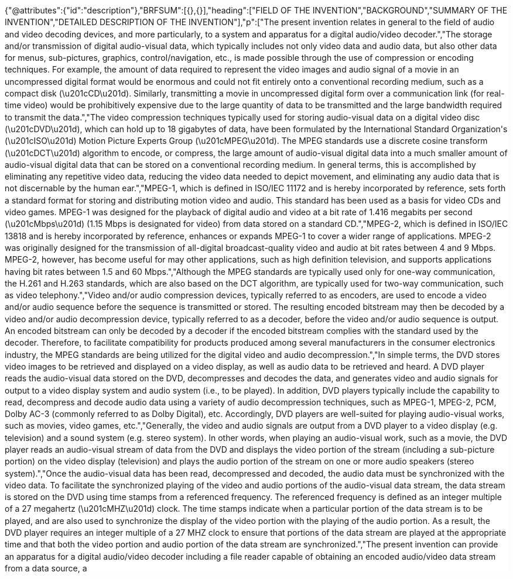 {"@attributes":{"id":"description"},"BRFSUM":[{},{}],"heading":["FIELD OF THE INVENTION","BACKGROUND","SUMMARY OF THE INVENTION","DETAILED DESCRIPTION OF THE INVENTION"],"p":["The present invention relates in general to the field of audio and video decoding devices, and more particularly, to a system and apparatus for a digital audio\/video decoder.","The storage and\/or transmission of digital audio-visual data, which typically includes not only video data and audio data, but also other data for menus, sub-pictures, graphics, control\/navigation, etc., is made possible through the use of compression or encoding techniques. For example, the amount of data required to represent the video images and audio signal of a movie in an uncompressed digital format would be enormous and could not fit entirely onto a conventional recording medium, such as a compact disk (\u201cCD\u201d). Similarly, transmitting a movie in uncompressed digital form over a communication link (for real-time video) would be prohibitively expensive due to the large quantity of data to be transmitted and the large bandwidth required to transmit the data.","The video compression techniques typically used for storing audio-visual data on a digital video disc (\u201cDVD\u201d), which can hold up to 18 gigabytes of data, have been formulated by the International Standard Organization's (\u201cISO\u201d) Motion Picture Experts Group (\u201cMPEG\u201d). The MPEG standards use a discrete cosine transform (\u201cDCT\u201d) algorithm to encode, or compress, the large amount of audio-visual digital data into a much smaller amount of audio-visual digital data that can be stored on a conventional recording medium. In general terms, this is accomplished by eliminating any repetitive video data, reducing the video data needed to depict movement, and eliminating any audio data that is not discernable by the human ear.","MPEG-1, which is defined in ISO\/IEC 11172 and is hereby incorporated by reference, sets forth a standard format for storing and distributing motion video and audio. This standard has been used as a basis for video CDs and video games. MPEG-1 was designed for the playback of digital audio and video at a bit rate of 1.416 megabits per second (\u201cMbps\u201d) (1.15 Mbps is designated for video) from data stored on a standard CD.","MPEG-2, which is defined in ISO\/IEC 13818 and is hereby incorporated by reference, enhances or expands MPEG-1 to cover a wider range of applications. MPEG-2 was originally designed for the transmission of all-digital broadcast-quality video and audio at bit rates between 4 and 9 Mbps. MPEG-2, however, has become useful for may other applications, such as high definition television, and supports applications having bit rates between 1.5 and 60 Mbps.","Although the MPEG standards are typically used only for one-way communication, the H.261 and H.263 standards, which are also based on the DCT algorithm, are typically used for two-way communication, such as video telephony.","Video and\/or audio compression devices, typically referred to as encoders, are used to encode a video and\/or audio sequence before the sequence is transmitted or stored. The resulting encoded bitstream may then be decoded by a video and\/or audio decompression device, typically referred to as a decoder, before the video and\/or audio sequence is output. An encoded bitstream can only be decoded by a decoder if the encoded bitstream complies with the standard used by the decoder. Therefore, to facilitate compatibility for products produced among several manufacturers in the consumer electronics industry, the MPEG standards are being utilized for the digital video and audio decompression.","In simple terms, the DVD stores video images to be retrieved and displayed on a video display, as well as audio data to be retrieved and heard. A DVD player reads the audio-visual data stored on the DVD, decompresses and decodes the data, and generates video and audio signals for output to a video display system and audio system (i.e., to be played). In addition, DVD players typically include the capability to read, decompress and decode audio data using a variety of audio decompression techniques, such as MPEG-1, MPEG-2, PCM, Dolby AC-3 (commonly referred to as Dolby Digital), etc. Accordingly, DVD players are well-suited for playing audio-visual works, such as movies, video games, etc.","Generally, the video and audio signals are output from a DVD player to a video display (e.g. television) and a sound system (e.g. stereo system). In other words, when playing an audio-visual work, such as a movie, the DVD player reads an audio-visual stream of data from the DVD and displays the video portion of the stream (including a sub-picture portion) on the video display (television) and plays the audio portion of the stream on one or more audio speakers (stereo system).","Once the audio-visual data has been read, decompressed and decoded, the audio data must be synchronized with the video data. To facilitate the synchronized playing of the video and audio portions of the audio-visual data stream, the data stream is stored on the DVD using time stamps from a referenced frequency. The referenced frequency is defined as an integer multiple of a 27 megahertz (\u201cMHZ\u201d) clock. The time stamps indicate when a particular portion of the data stream is to be played, and are also used to synchronize the display of the video portion with the playing of the audio portion. As a result, the DVD player requires an integer multiple of a 27 MHZ clock to ensure that portions of the data stream are played at the appropriate time and that both the video portion and audio portion of the data stream are synchronized.","The present invention can provide an apparatus for a digital audio\/video decoder including a file reader capable of obtaining an encoded audio\/video data stream from a data source, a